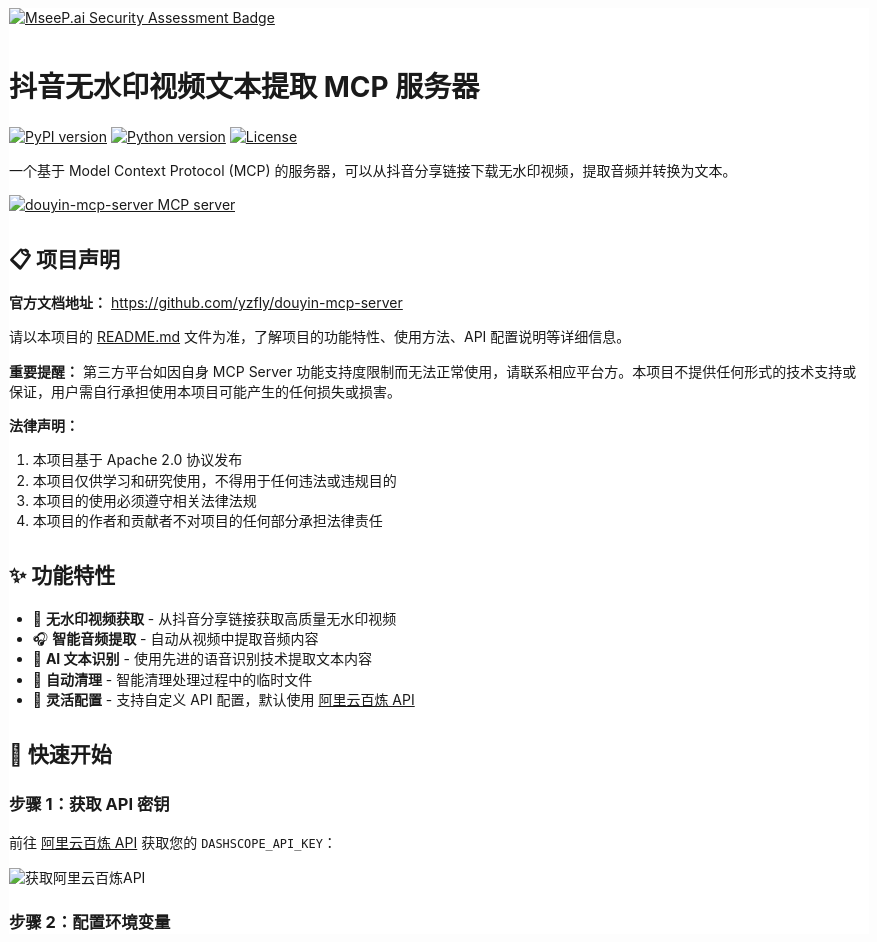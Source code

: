 [![MseeP.ai Security Assessment Badge](https://mseep.net/pr/yzfly-douyin-mcp-server-badge.png)](https://mseep.ai/app/yzfly-douyin-mcp-server)

# 抖音无水印视频文本提取 MCP 服务器

[![PyPI version](https://badge.fury.io/py/douyin-mcp-server.svg)](https://badge.fury.io/py/douyin-mcp-server)
[![Python version](https://img.shields.io/pypi/pyversions/douyin-mcp-server.svg)](https://pypi.org/project/douyin-mcp-server/)
[![License](https://img.shields.io/badge/License-Apache%202.0-blue.svg)](https://opensource.org/licenses/Apache-2.0)

一个基于 Model Context Protocol (MCP) 的服务器，可以从抖音分享链接下载无水印视频，提取音频并转换为文本。

<a href="https://glama.ai/mcp/servers/@yzfly/douyin-mcp-server">
  <img width="380" height="200" src="https://glama.ai/mcp/servers/@yzfly/douyin-mcp-server/badge" alt="douyin-mcp-server MCP server" />
</a>

## 📋 项目声明

**官方文档地址：** https://github.com/yzfly/douyin-mcp-server

请以本项目的 [README.md](https://github.com/yzfly/douyin-mcp-server/blob/main/README.md) 文件为准，了解项目的功能特性、使用方法、API 配置说明等详细信息。

**重要提醒：** 第三方平台如因自身 MCP Server 功能支持度限制而无法正常使用，请联系相应平台方。本项目不提供任何形式的技术支持或保证，用户需自行承担使用本项目可能产生的任何损失或损害。

**法律声明：**
1. 本项目基于 Apache 2.0 协议发布
2. 本项目仅供学习和研究使用，不得用于任何违法或违规目的
3. 本项目的使用必须遵守相关法律法规
4. 本项目的作者和贡献者不对项目的任何部分承担法律责任

## ✨ 功能特性

- 🎵 **无水印视频获取** - 从抖音分享链接获取高质量无水印视频
- 🎧 **智能音频提取** - 自动从视频中提取音频内容
- 📝 **AI 文本识别** - 使用先进的语音识别技术提取文本内容
- 🧹 **自动清理** - 智能清理处理过程中的临时文件
- 🔧 **灵活配置** - 支持自定义 API 配置，默认使用 [阿里云百炼 API](https://help.aliyun.com/zh/model-studio/get-api-key?)

## 🚀 快速开始

### 步骤 1：获取 API 密钥

前往 [阿里云百炼 API](https://help.aliyun.com/zh/model-studio/get-api-key?) 获取您的 `DASHSCOPE_API_KEY`：

![获取阿里云百炼API](https://files.mdnice.com/user/43439/36e658be-1ccf-41dd-87cf-d43fefde5c4e.png)

### 步骤 2：配置环境变量
